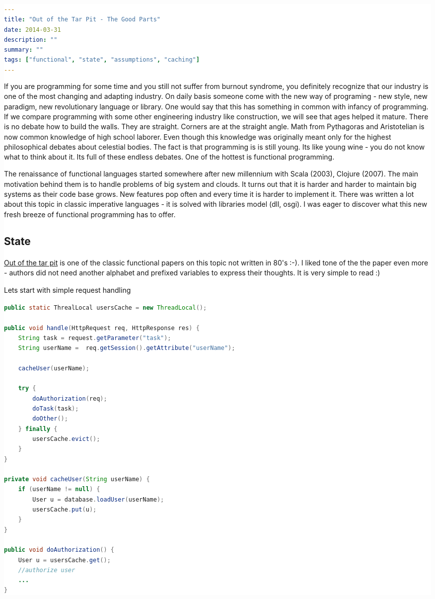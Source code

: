 ```yaml
---
title: "Out of the Tar Pit - The Good Parts"
date: 2014-03-31
description: ""
summary: ""
tags: ["functional", "state", "assumptions", "caching"]
---
```


If you are programming for some time and you still not suffer from burnout syndrome, you definitely recognize that our industry is one of the most changing and adapting industry. On daily basis someone come with the new way of programing - new style, new paradigm, new revolutionary language or library. One would say that this has something in common with infancy of programming. If we compare programming with some other engineering industry like construction, we will see that ages helped it mature. There is no debate how to build the walls. They are straight. Corners are at the straight angle. Math from Pythagoras and Aristotelian is now common knowledge of high school laborer. Even though this knowledge was originally meant only for the highest philosophical debates about celestial bodies. The fact is that programming is is still young. Its like young wine - you do not know what to think about it. Its full of these endless debates. One of the hottest is functional programming.

The renaissance of functional languages started somewhere after new millennium with Scala (2003), Clojure (2007). The main motivation behind them is to handle problems of big system and clouds. It turns out that it is harder and harder to maintain big systems as their code base grows. New features pop often and every time it is harder to implement it. There was written a lot about this topic in classic imperative languages - it is solved with libraries model (dll, osgi). I was eager to discover what this new fresh breeze of functional programming has to offer.

## State
[Out of the tar pit](./paper.pdf) is one of the classic functional papers on this topic not written in 80's :-). I liked tone of the the paper even more - authors did not need another alphabet and prefixed variables to express their thoughts. It is very simple to read :)

Lets start with simple request handling
```java
public static ThrealLocal usersCache = new ThreadLocal();

public void handle(HttpRequest req, HttpResponse res) {
    String task = request.getParameter("task");   
    String userName =  req.getSession().getAttribute("userName");
    
    cacheUser(userName);
    
    try {
    	doAuthorization(req);
    	doTask(task);
        doOther();
    } finally {
    	usersCache.evict();
    }
}

private void cacheUser(String userName) {
	if (userName != null) {
    	User u = database.loadUser(userName);
        usersCache.put(u);
    }
}

public void doAuthorization() {
	User u = usersCache.get();
    //authorize user
    ...
}
```